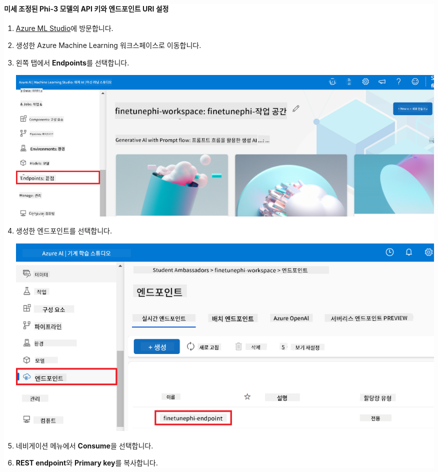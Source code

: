 #### 미세 조정된 Phi-3 모델의 API 키와 엔드포인트 URI 설정

1. [Azure ML Studio](https://ml.azure.com/home?WT.mc_id=aiml-137032-kinfeylo)에 방문합니다.

1. 생성한 Azure Machine Learning 워크스페이스로 이동합니다.

1. 왼쪽 탭에서 **Endpoints**를 선택합니다.

    ![엔드포인트 선택.](../../../../../../translated_images/08-06-select-endpoints.7c12a37c1b477c2829a045a230ae9c18373156fe7adb797dcabd3ab18bd139a7.ko.png)

1. 생성한 엔드포인트를 선택합니다.

    ![생성된 엔드포인트 선택.](../../../../../../translated_images/08-07-select-endpoint-created.d69043d757b715c24c88c9ae7e796247eb8909bae8967839a7dc30de3f403caf.ko.png)

1. 네비게이션 메뉴에서 **Consume**을 선택합니다.

1. **REST endpoint**와 **Primary key**를 복사합니다.